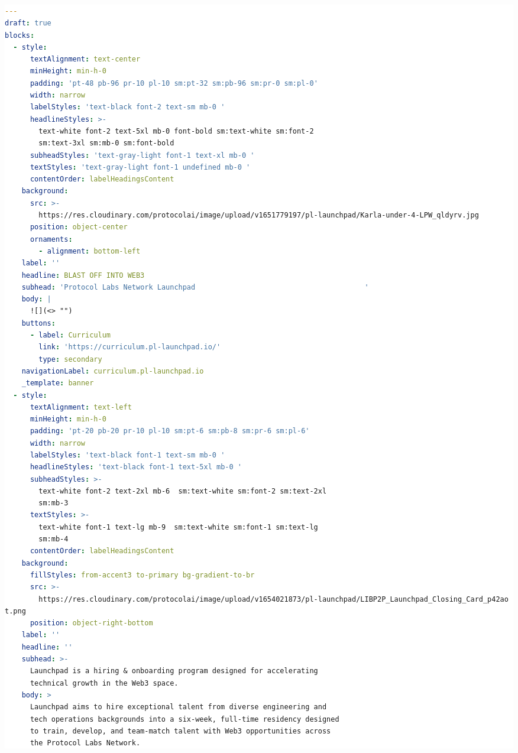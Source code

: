 ```yaml
---
draft: true
blocks:
  - style:
      textAlignment: text-center
      minHeight: min-h-0
      padding: 'pt-48 pb-96 pr-10 pl-10 sm:pt-32 sm:pb-96 sm:pr-0 sm:pl-0'
      width: narrow
      labelStyles: 'text-black font-2 text-sm mb-0 '
      headlineStyles: >-
        text-white font-2 text-5xl mb-0 font-bold sm:text-white sm:font-2
        sm:text-3xl sm:mb-0 sm:font-bold
      subheadStyles: 'text-gray-light font-1 text-xl mb-0 '
      textStyles: 'text-gray-light font-1 undefined mb-0 '
      contentOrder: labelHeadingsContent
    background:
      src: >-
        https://res.cloudinary.com/protocolai/image/upload/v1651779197/pl-launchpad/Karla-under-4-LPW_qldyrv.jpg
      position: object-center
      ornaments:
        - alignment: bottom-left
    label: ''
    headline: BLAST OFF INTO WEB3
    subhead: 'Protocol Labs Network Launchpad                                        '
    body: |
      ![](<> "")
    buttons:
      - label: Curriculum
        link: 'https://curriculum.pl-launchpad.io/'
        type: secondary
    navigationLabel: curriculum.pl-launchpad.io
    _template: banner
  - style:
      textAlignment: text-left
      minHeight: min-h-0
      padding: 'pt-20 pb-20 pr-10 pl-10 sm:pt-6 sm:pb-8 sm:pr-6 sm:pl-6'
      width: narrow
      labelStyles: 'text-black font-1 text-sm mb-0 '
      headlineStyles: 'text-black font-1 text-5xl mb-0 '
      subheadStyles: >-
        text-white font-2 text-2xl mb-6  sm:text-white sm:font-2 sm:text-2xl
        sm:mb-3 
      textStyles: >-
        text-white font-1 text-lg mb-9  sm:text-white sm:font-1 sm:text-lg
        sm:mb-4 
      contentOrder: labelHeadingsContent
    background:
      fillStyles: from-accent3 to-primary bg-gradient-to-br
      src: >-
        https://res.cloudinary.com/protocolai/image/upload/v1654021873/pl-launchpad/LIBP2P_Launchpad_Closing_Card_p42aot.png
      position: object-right-bottom
    label: ''
    headline: ''
    subhead: >-
      Launchpad is a hiring & onboarding program designed for accelerating
      technical growth in the Web3 space.
    body: >
      Launchpad aims to hire exceptional talent from diverse engineering and
      tech operations backgrounds into a six-week, full-time residency designed
      to train, develop, and team-match talent with Web3 opportunities across
      the Protocol Labs Network.
```